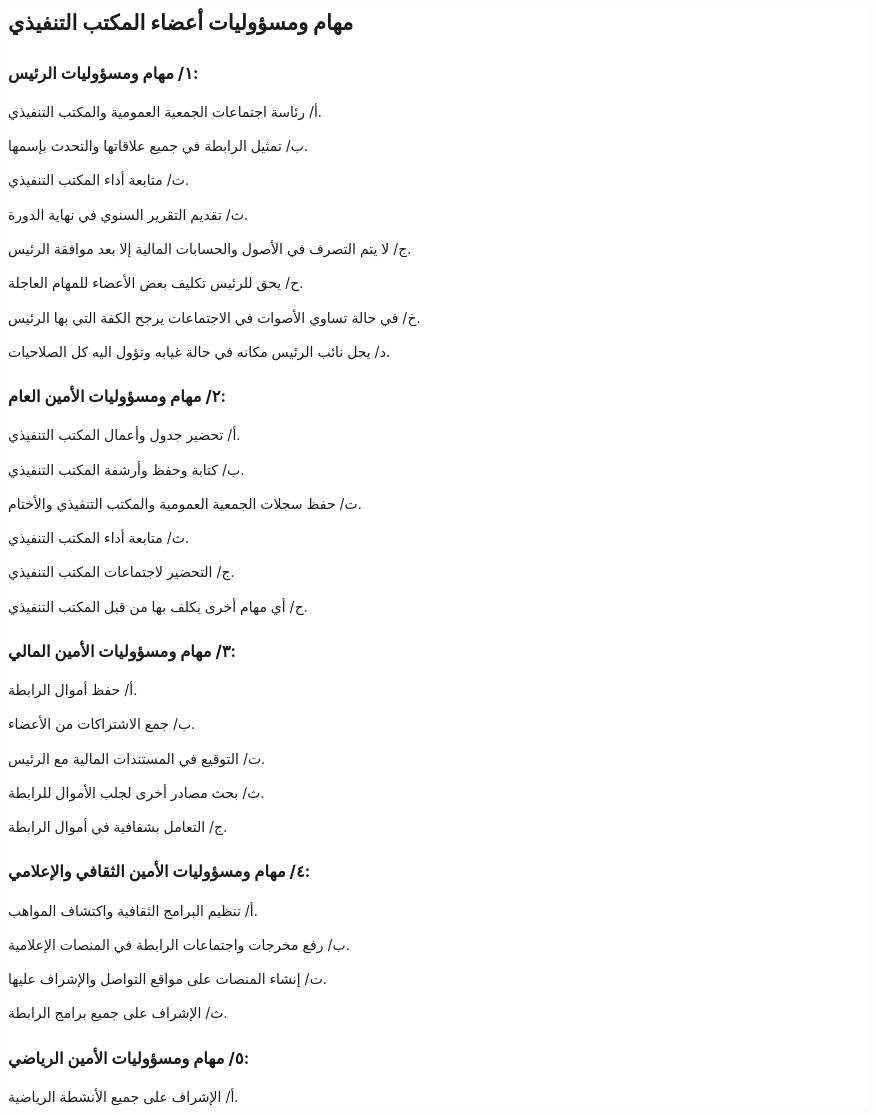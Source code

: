 ## مهام ومسؤوليات أعضاء المكتب التنفيذي

### ١/ مهام ومسؤوليات الرئيس:

أ/ رئاسة اجتماعات الجمعية العمومية والمكتب التنفيذي.

ب/ تمثيل الرابطة في جميع علاقاتها والتحدث بإسمها.

ت/ متابعة أداء المكتب التنفيذي.

ث/ تقديم التقرير السنوي في نهاية الدورة.

ج/ لا يتم التصرف في الأصول والحسابات المالية إلا بعد موافقة الرئيس.

ح/ يحق للرئيس تكليف بعض الأعضاء للمهام العاجلة.

خ/ في حالة تساوي الأصوات في الاجتماعات يرجح الكفة التي بها الرئيس.

د/ يحل نائب الرئيس مكانه في حالة غيابه وتؤول اليه كل الصلاحيات.

### ٢/ مهام ومسؤوليات الأمين العام:

أ/ تحضير جدول وأعمال المكتب التنفيذي.

ب/ كتابة وحفظ وأرشفة المكتب التنفيذي.

ت/ حفظ سجلات الجمعية العمومية والمكتب التنفيذي والأختام.

ث/ متابعة أداء المكتب التنفيذي.

ج/ التحضير لاجتماعات المكتب التنفيذي.

ح/ أي مهام أخرى يكلف بها من قبل المكتب التنفيذي.

### ٣/ مهام ومسؤوليات الأمين المالي:

أ/ حفظ أموال الرابطة.

ب/ جمع الاشتراكات من الأعضاء.

ت/ التوقيع في المستندات المالية مع الرئيس.

ث/ بحث مصادر أخرى لجلب الأموال للرابطة.

ج/ التعامل بشفافية في أموال الرابطة.

### ٤/ مهام ومسؤوليات الأمين الثقافي والإعلامي:

أ/ تنظيم البرامج الثقافية واكتشاف المواهب.

ب/ رفع مخرجات واجتماعات الرابطة في المنصات الإعلامية.

ت/ إنشاء المنصات على مواقع التواصل والإشراف عليها.

ث/ الإشراف على جميع برامج الرابطة.

### ٥/ مهام ومسؤوليات الأمين الرياضي:

أ/ الإشراف على جميع الأنشطة الرياضية.
